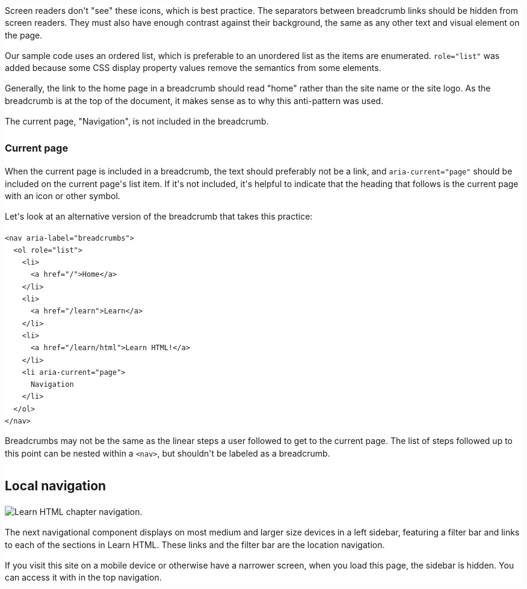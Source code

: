 Screen readers don't "see" these icons, which is best practice. The separators between breadcrumb links should be hidden from screen readers. They must also have enough contrast against their background, the same as any other text and visual element on the page.

Our sample code uses an ordered list, which is preferable to an unordered list as the items are enumerated. `role="list"` was added because some CSS display property values remove the semantics from some elements.

Generally, the link to the home page in a breadcrumb should read "home" rather than the site name or the site logo. As the breadcrumb is at the top of the document, it makes sense as to why this anti-pattern was used.

The current page, "Navigation", is not included in the breadcrumb.

### Current page

When the current page is included in a breadcrumb, the text should preferably not be a link, and `aria-current="page"` should be included on the current page's list item. If it's not included, it's helpful to indicate that the heading that follows is the current page with an icon or other symbol.

Let's look at an alternative version of the breadcrumb that takes this practice:

```
<nav aria-label="breadcrumbs">
  <ol role="list">
    <li>
      <a href="/">Home</a>
    </li>
    <li>
      <a href="/learn">Learn</a>
    </li>
    <li>
      <a href="/learn/html">Learn HTML!</a>
    </li>
    <li aria-current="page">
      Navigation
    </li>
  </ol>
</nav>
```

Breadcrumbs may not be the same as the linear steps a user followed to get to the current page. The list of steps followed up to this point can be nested within a `<nav>`, but shouldn't be labeled as a breadcrumb.

## Local navigation

![Learn HTML chapter navigation.](https://web.dev/static/learn/html/navigation/image/leftside-nav.jpg)

The next navigational component displays on most medium and larger size devices in a left sidebar, featuring a filter bar and links to each of the sections in Learn HTML. These links and the filter bar are the location navigation.

If you visit this site on a mobile device or otherwise have a narrower screen, when you load this page, the sidebar is hidden. You can access it with in the top navigation.
